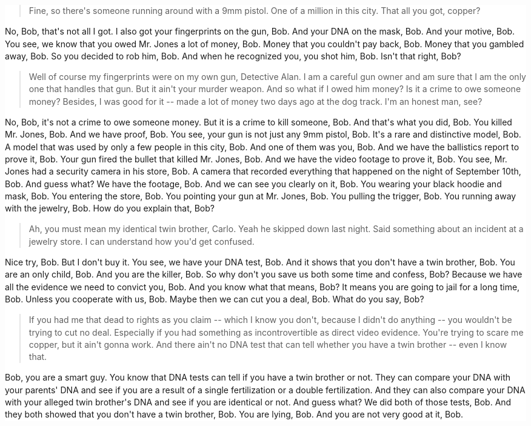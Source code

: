 > Fine, so there's someone running around with a 9mm pistol. One of a million in
> this city. That all you got, copper?

No, Bob, that's not all I got. I also got your fingerprints on the gun, Bob. And
your DNA on the mask, Bob. And your motive, Bob. You see, we know that you owed
Mr. Jones a lot of money, Bob. Money that you couldn't pay back, Bob. Money that
you gambled away, Bob. So you decided to rob him, Bob. And when he recognized
you, you shot him, Bob. Isn't that right, Bob?

> Well of course my fingerprints were on my own gun, Detective Alan. I am a
> careful gun owner and am sure that I am the only one that handles that gun.
> But it ain't your murder weapon. And so what if I owed him money? Is it a
> crime to owe someone money? Besides, I was good for it -- made a lot of money
> two days ago at the dog track. I'm an honest man, see?

No, Bob, it's not a crime to owe someone money. But it is a crime to kill
someone, Bob. And that's what you did, Bob. You killed Mr. Jones, Bob. And we
have proof, Bob. You see, your gun is not just any 9mm pistol, Bob. It's a rare
and distinctive model, Bob. A model that was used by only a few people in this
city, Bob. And one of them was you, Bob. And we have the ballistics report to
prove it, Bob. Your gun fired the bullet that killed Mr. Jones, Bob. And we have
the video footage to prove it, Bob. You see, Mr. Jones had a security camera in
his store, Bob. A camera that recorded everything that happened on the night of
September 10th, Bob. And guess what? We have the footage, Bob. And we can see
you clearly on it, Bob. You wearing your black hoodie and mask, Bob. You
entering the store, Bob. You pointing your gun at Mr. Jones, Bob. You pulling
the trigger, Bob. You running away with the jewelry, Bob. How do you explain
that, Bob?

> Ah, you must mean my identical twin brother, Carlo. Yeah he skipped down last
> night. Said something about an incident at a jewelry store. I can understand
> how you'd get confused.

Nice try, Bob. But I don't buy it. You see, we have your DNA test, Bob. And it
shows that you don't have a twin brother, Bob. You are an only child, Bob. And
you are the killer, Bob. So why don't you save us both some time and confess,
Bob? Because we have all the evidence we need to convict you, Bob. And you know
what that means, Bob? It means you are going to jail for a long time, Bob.
Unless you cooperate with us, Bob. Maybe then we can cut you a deal, Bob. What
do you say, Bob?

> If you had me that dead to rights as you claim -- which I know you don't,
> because I didn't do anything -- you wouldn't be trying to cut no deal.
> Especially if you had something as incontrovertible as direct video evidence.
> You're trying to scare me copper, but it ain't gonna work. And there ain't no
> DNA test that can tell whether you have a twin brother -- even I know that.

Bob, you are a smart guy. You know that DNA tests can tell if you have a twin
brother or not. They can compare your DNA with your parents' DNA and see if you
are a result of a single fertilization or a double fertilization. And they can
also compare your DNA with your alleged twin brother's DNA and see if you are
identical or not. And guess what? We did both of those tests, Bob. And they both
showed that you don't have a twin brother, Bob. You are lying, Bob. And you are
not very good at it, Bob.
